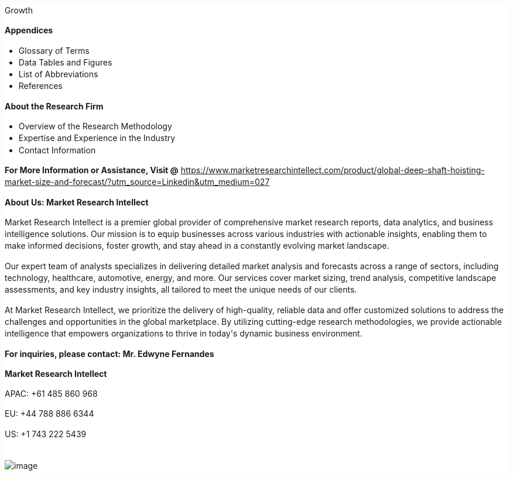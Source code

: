 Growth</li></ul><p><strong>Appendices</strong></p><ul><li>Glossary of Terms</li><li>Data Tables and Figures</li><li>List of Abbreviations</li><li>References</li></ul><p><strong>About the Research Firm</strong></p><ul><li>Overview of the Research Methodology</li><li>Expertise and Experience in the Industry</li><li>Contact Information</li></ul></div><div class="article-main__content" data-test-id="publishing-text-block"><p><span class="font-[700]"><strong>For More Information or Assistance, Visit @</strong>&nbsp;<a href="https://www.marketresearchintellect.com/product/global-deep-shaft-hoisting-market-size-and-forecast/?utm_source=Linkedin&utm_medium=027">https://www.marketresearchintellect.com/product/global-deep-shaft-hoisting-market-size-and-forecast/?utm_source=Linkedin&utm_medium=027</a></span></p><p><strong>About Us: Market Research Intellect</strong></p><p>Market Research Intellect is a premier global provider of comprehensive market research reports, data analytics, and business intelligence solutions. Our mission is to equip businesses across various industries with actionable insights, enabling them to make informed decisions, foster growth, and stay ahead in a constantly evolving market landscape.</p><p>Our expert team of analysts specializes in delivering detailed market analysis and forecasts across a range of sectors, including technology, healthcare, automotive, energy, and more. Our services cover market sizing, trend analysis, competitive landscape assessments, and key industry insights, all tailored to meet the unique needs of our clients.</p><p>At Market Research Intellect, we prioritize the delivery of high-quality, reliable data and offer customized solutions to address the challenges and opportunities in the global marketplace. By utilizing cutting-edge research methodologies, we provide actionable intelligence that empowers organizations to thrive in today's dynamic business environment.</p><p><strong>For inquiries, please contact: Mr. Edwyne Fernandes</strong></p><p><strong>Market Research Intellect</strong></p><p>APAC: +61 485 860 968</p><p>EU: +44 788 886 6344</p><p>US: +1 743 222 5439</p></div><div class="article-main__content" data-test-id="publishing-text-block">&nbsp;</div>
![image](https://github.com/user-attachments/assets/c1a21375-16ec-4695-980b-ec22e432e9d5)
